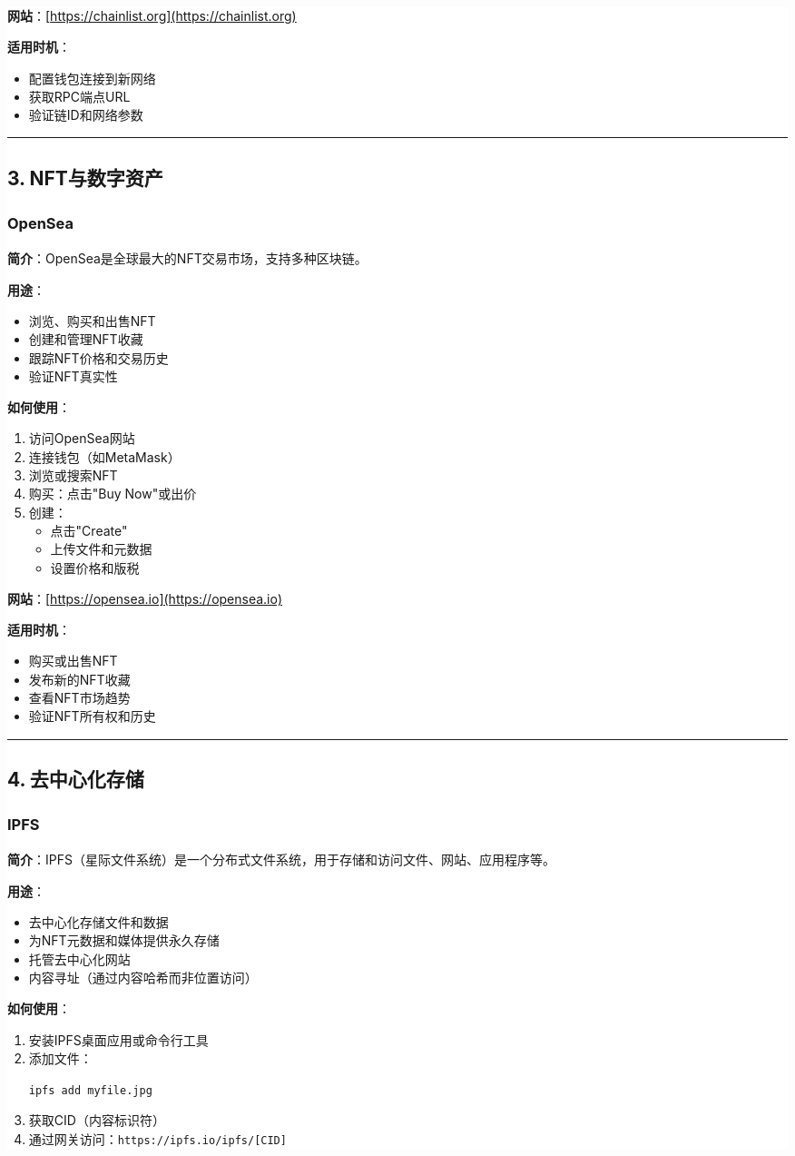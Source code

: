 **网站**：[https://chainlist.org](https://chainlist.org)

**适用时机**：
- 配置钱包连接到新网络
- 获取RPC端点URL
- 验证链ID和网络参数

---

## 3. NFT与数字资产

### OpenSea

**简介**：OpenSea是全球最大的NFT交易市场，支持多种区块链。

**用途**：
- 浏览、购买和出售NFT
- 创建和管理NFT收藏
- 跟踪NFT价格和交易历史
- 验证NFT真实性

**如何使用**：
1. 访问OpenSea网站
2. 连接钱包（如MetaMask）
3. 浏览或搜索NFT
4. 购买：点击"Buy Now"或出价
5. 创建：
   - 点击"Create"
   - 上传文件和元数据
   - 设置价格和版税

**网站**：[https://opensea.io](https://opensea.io)

**适用时机**：
- 购买或出售NFT
- 发布新的NFT收藏
- 查看NFT市场趋势
- 验证NFT所有权和历史

---

## 4. 去中心化存储

### IPFS

**简介**：IPFS（星际文件系统）是一个分布式文件系统，用于存储和访问文件、网站、应用程序等。

**用途**：
- 去中心化存储文件和数据
- 为NFT元数据和媒体提供永久存储
- 托管去中心化网站
- 内容寻址（通过内容哈希而非位置访问）

**如何使用**：
1. 安装IPFS桌面应用或命令行工具
2. 添加文件：
   ```bash
   ipfs add myfile.jpg
   ```
3. 获取CID（内容标识符）
4. 通过网关访问：`https://ipfs.io/ipfs/[CID]`
